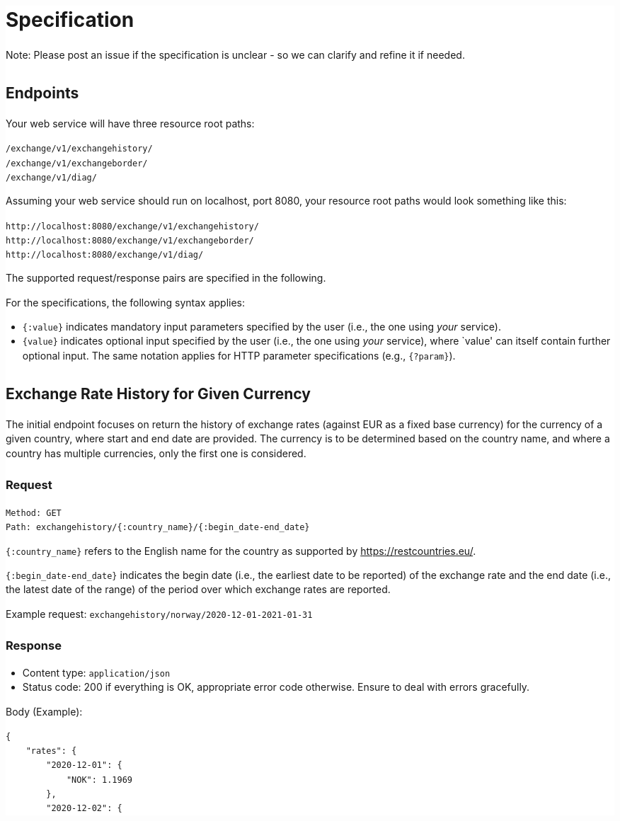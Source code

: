 # Specification

Note: Please post an issue if the specification is unclear - so we can clarify and refine it if needed.

## Endpoints

Your web service will have three resource root paths:

```
/exchange/v1/exchangehistory/
/exchange/v1/exchangeborder/
/exchange/v1/diag/
```

Assuming your web service should run on localhost, port 8080, your resource root paths would look something like this:

```
http://localhost:8080/exchange/v1/exchangehistory/
http://localhost:8080/exchange/v1/exchangeborder/
http://localhost:8080/exchange/v1/diag/
````

The supported request/response pairs are specified in the following.

For the specifications, the following syntax applies:
* ```{:value}``` indicates mandatory input parameters specified by the user (i.e., the one using *your* service).
* ```{value}``` indicates optional input specified by the user (i.e., the one using *your* service), where `value' can itself contain further optional input. The same notation applies for HTTP parameter specifications (e.g., ```{?param}```).

## Exchange Rate History for Given Currency

The initial endpoint focuses on return the history of exchange rates (against EUR as a fixed base currency) for the currency of a given country, where start and end date are provided. The currency is to be determined based on the country name, and where a country has multiple currencies, only the first one is considered.

### Request

```
Method: GET
Path: exchangehistory/{:country_name}/{:begin_date-end_date}
```

```{:country_name}``` refers to the English name for the country as supported by https://restcountries.eu/.

```{:begin_date-end_date}``` indicates the begin date (i.e., the earliest date to be reported) of the exchange rate and the end date (i.e., the latest date of the range) of the period over which exchange rates are reported.

Example request: ```exchangehistory/norway/2020-12-01-2021-01-31```

### Response

* Content type: `application/json`
* Status code: 200 if everything is OK, appropriate error code otherwise. Ensure to deal with errors gracefully.

Body (Example):
```
{
    "rates": {
        "2020-12-01": {
            "NOK": 1.1969
        },
        "2020-12-02": {